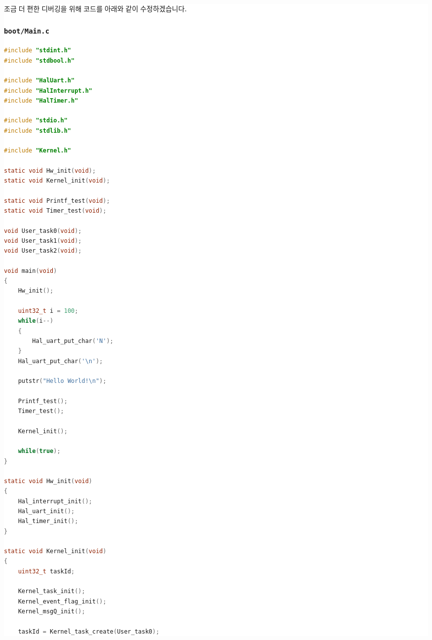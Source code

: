 조금 더 편한 디버깅을 위해 코드를 아래와 같이 수정하겠습니다.

### `boot/Main.c`

```c
#include "stdint.h"
#include "stdbool.h"

#include "HalUart.h"
#include "HalInterrupt.h"
#include "HalTimer.h"

#include "stdio.h"
#include "stdlib.h"

#include "Kernel.h"

static void Hw_init(void);
static void Kernel_init(void);

static void Printf_test(void);
static void Timer_test(void);

void User_task0(void);
void User_task1(void);
void User_task2(void);

void main(void)
{
    Hw_init();

    uint32_t i = 100;
    while(i--)
    {
        Hal_uart_put_char('N');
    }
    Hal_uart_put_char('\n');

    putstr("Hello World!\n");

    Printf_test();
    Timer_test();

    Kernel_init();

    while(true);
}

static void Hw_init(void)
{
    Hal_interrupt_init();
    Hal_uart_init();
    Hal_timer_init();
}

static void Kernel_init(void)
{
    uint32_t taskId;

    Kernel_task_init();
    Kernel_event_flag_init();
    Kernel_msgQ_init();

    taskId = Kernel_task_create(User_task0);
```